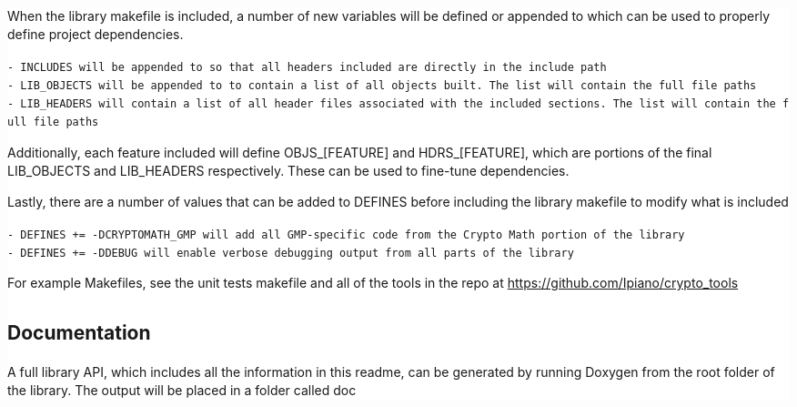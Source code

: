 When the library makefile is included, a number of new variables will be defined or appended to which can be used to
properly define project dependencies.

    - INCLUDES will be appended to so that all headers included are directly in the include path
    - LIB_OBJECTS will be appended to to contain a list of all objects built. The list will contain the full file paths
    - LIB_HEADERS will contain a list of all header files associated with the included sections. The list will contain the full file paths

Additionally, each feature included will define OBJS_[FEATURE] and HDRS_[FEATURE], which are portions of the final LIB_OBJECTS and LIB_HEADERS
respectively. These can be used to fine-tune dependencies.

Lastly, there are a number of values that can be added to DEFINES before including the library makefile to modify what is included

    - DEFINES += -DCRYPTOMATH_GMP will add all GMP-specific code from the Crypto Math portion of the library
    - DEFINES += -DDEBUG will enable verbose debugging output from all parts of the library

For example Makefiles, see the unit tests makefile and all of the tools in the repo at https://github.com/Ipiano/crypto_tools

## Documentation
A full library API, which includes all the information in this readme, can be generated by running Doxygen from the root folder of the library.
The output will be placed in a folder called doc
